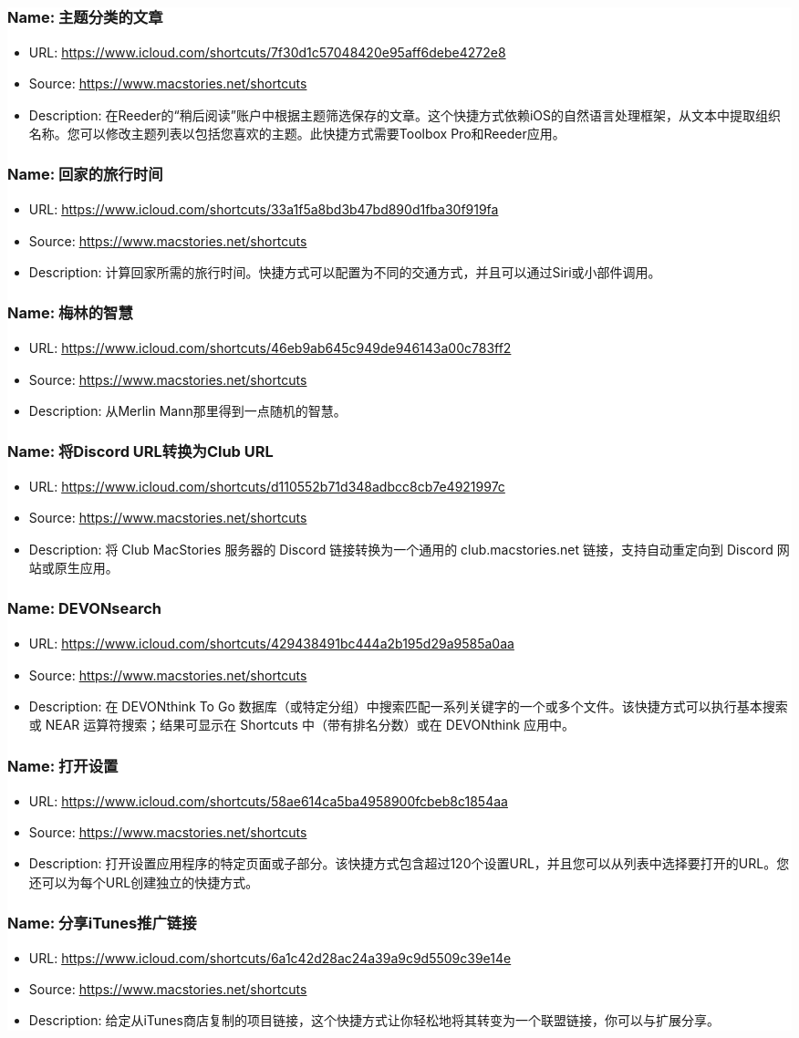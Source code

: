 ### Name: 主题分类的文章

- URL: https://www.icloud.com/shortcuts/7f30d1c57048420e95aff6debe4272e8

- Source: https://www.macstories.net/shortcuts

- Description: 在Reeder的“稍后阅读”账户中根据主题筛选保存的文章。这个快捷方式依赖iOS的自然语言处理框架，从文本中提取组织名称。您可以修改主题列表以包括您喜欢的主题。此快捷方式需要Toolbox Pro和Reeder应用。

### Name: 回家的旅行时间

- URL: https://www.icloud.com/shortcuts/33a1f5a8bd3b47bd890d1fba30f919fa

- Source: https://www.macstories.net/shortcuts

- Description: 计算回家所需的旅行时间。快捷方式可以配置为不同的交通方式，并且可以通过Siri或小部件调用。

### Name: 梅林的智慧

- URL: https://www.icloud.com/shortcuts/46eb9ab645c949de946143a00c783ff2

- Source: https://www.macstories.net/shortcuts

- Description: 从Merlin Mann那里得到一点随机的智慧。

### Name: 将Discord URL转换为Club URL

- URL: https://www.icloud.com/shortcuts/d110552b71d348adbcc8cb7e4921997c

- Source: https://www.macstories.net/shortcuts

- Description: 将 Club MacStories 服务器的 Discord 链接转换为一个通用的 club.macstories.net 链接，支持自动重定向到 Discord 网站或原生应用。

### Name: DEVONsearch

- URL: https://www.icloud.com/shortcuts/429438491bc444a2b195d29a9585a0aa

- Source: https://www.macstories.net/shortcuts

- Description: 在 DEVONthink To Go 数据库（或特定分组）中搜索匹配一系列关键字的一个或多个文件。该快捷方式可以执行基本搜索或 NEAR 运算符搜索；结果可显示在 Shortcuts 中（带有排名分数）或在 DEVONthink 应用中。

### Name: 打开设置

- URL: https://www.icloud.com/shortcuts/58ae614ca5ba4958900fcbeb8c1854aa

- Source: https://www.macstories.net/shortcuts

- Description: 打开设置应用程序的特定页面或子部分。该快捷方式包含超过120个设置URL，并且您可以从列表中选择要打开的URL。您还可以为每个URL创建独立的快捷方式。

### Name: 分享iTunes推广链接

- URL: https://www.icloud.com/shortcuts/6a1c42d28ac24a39a9c9d5509c39e14e

- Source: https://www.macstories.net/shortcuts

- Description: 给定从iTunes商店复制的项目链接，这个快捷方式让你轻松地将其转变为一个联盟链接，你可以与扩展分享。
